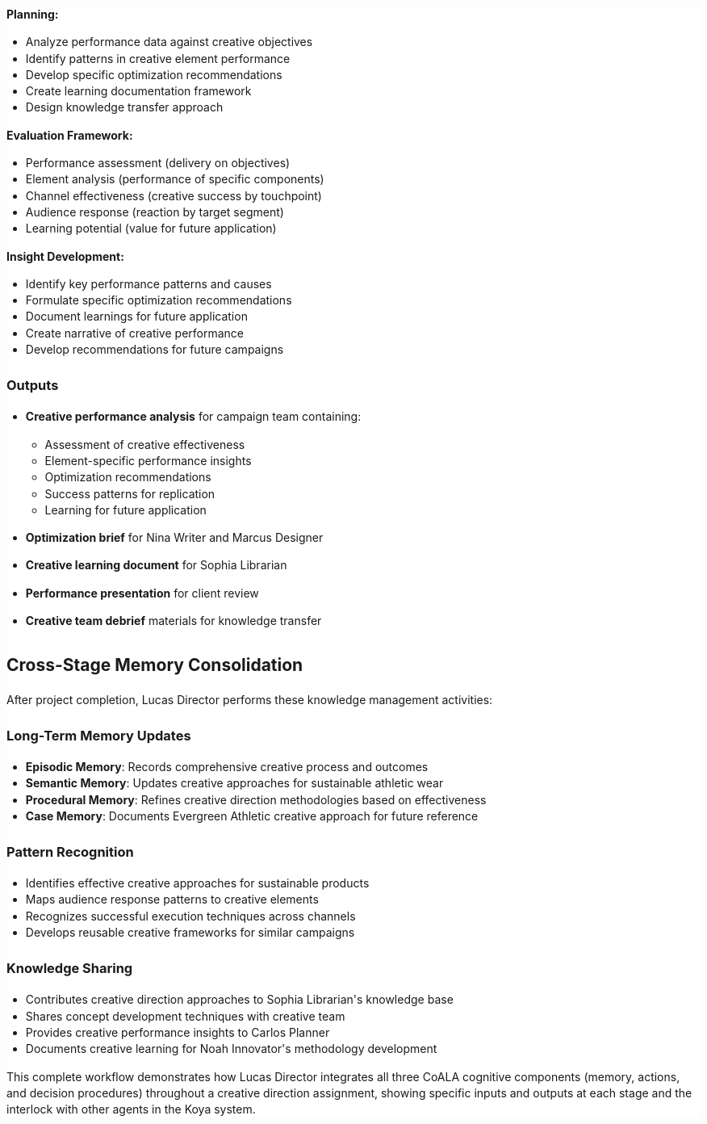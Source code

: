 **Planning:**
- Analyze performance data against creative objectives
- Identify patterns in creative element performance
- Develop specific optimization recommendations
- Create learning documentation framework
- Design knowledge transfer approach

**Evaluation Framework:**
- Performance assessment (delivery on objectives)
- Element analysis (performance of specific components)
- Channel effectiveness (creative success by touchpoint)
- Audience response (reaction by target segment)
- Learning potential (value for future application)

**Insight Development:**
- Identify key performance patterns and causes
- Formulate specific optimization recommendations
- Document learnings for future application
- Create narrative of creative performance
- Develop recommendations for future campaigns

### Outputs
- **Creative performance analysis** for campaign team containing:
  - Assessment of creative effectiveness
  - Element-specific performance insights
  - Optimization recommendations
  - Success patterns for replication
  - Learning for future application

- **Optimization brief** for Nina Writer and Marcus Designer
- **Creative learning document** for Sophia Librarian
- **Performance presentation** for client review
- **Creative team debrief** materials for knowledge transfer

## Cross-Stage Memory Consolidation

After project completion, Lucas Director performs these knowledge management activities:

### Long-Term Memory Updates
- **Episodic Memory**: Records comprehensive creative process and outcomes
- **Semantic Memory**: Updates creative approaches for sustainable athletic wear
- **Procedural Memory**: Refines creative direction methodologies based on effectiveness
- **Case Memory**: Documents Evergreen Athletic creative approach for future reference

### Pattern Recognition
- Identifies effective creative approaches for sustainable products
- Maps audience response patterns to creative elements
- Recognizes successful execution techniques across channels
- Develops reusable creative frameworks for similar campaigns

### Knowledge Sharing
- Contributes creative direction approaches to Sophia Librarian's knowledge base
- Shares concept development techniques with creative team
- Provides creative performance insights to Carlos Planner
- Documents creative learning for Noah Innovator's methodology development

This complete workflow demonstrates how Lucas Director integrates all three CoALA cognitive components (memory, actions, and decision procedures) throughout a creative direction assignment, showing specific inputs and outputs at each stage and the interlock with other agents in the Koya system.